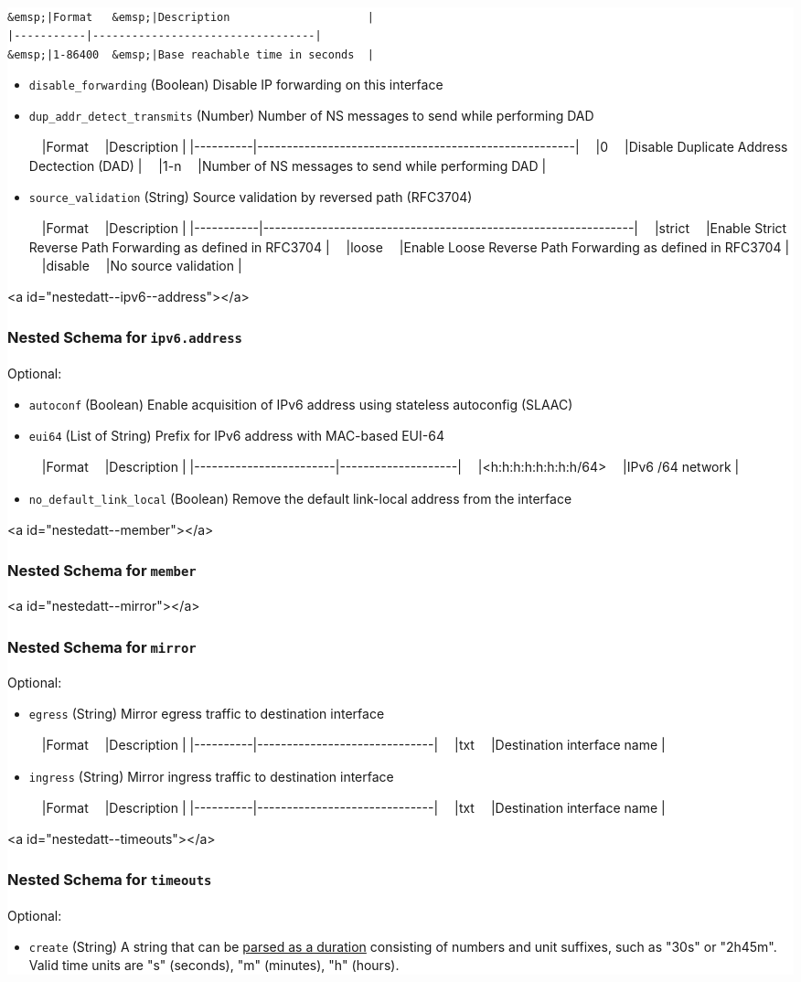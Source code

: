     &emsp;|Format   &emsp;|Description                     |
    |-----------|----------------------------------|
    &emsp;|1-86400  &emsp;|Base reachable time in seconds  |
- `disable_forwarding` (Boolean) Disable IP forwarding on this interface
- `dup_addr_detect_transmits` (Number) Number of NS messages to send while performing DAD

    &emsp;|Format  &emsp;|Description                                         |
    |----------|------------------------------------------------------|
    &emsp;|0       &emsp;|Disable Duplicate Address Dectection (DAD)          |
    &emsp;|1-n     &emsp;|Number of NS messages to send while performing DAD  |
- `source_validation` (String) Source validation by reversed path (RFC3704)

    &emsp;|Format   &emsp;|Description                                                  |
    |-----------|---------------------------------------------------------------|
    &emsp;|strict   &emsp;|Enable Strict Reverse Path Forwarding as defined in RFC3704  |
    &emsp;|loose    &emsp;|Enable Loose Reverse Path Forwarding as defined in RFC3704   |
    &emsp;|disable  &emsp;|No source validation                                         |

&lt;a id=&#34;nestedatt--ipv6--address&#34;&gt;&lt;/a&gt;
### Nested Schema for `ipv6.address`

Optional:

- `autoconf` (Boolean) Enable acquisition of IPv6 address using stateless autoconfig (SLAAC)
- `eui64` (List of String) Prefix for IPv6 address with MAC-based EUI-64

    &emsp;|Format                &emsp;|Description       |
    |------------------------|--------------------|
    &emsp;|&lt;h:h:h:h:h:h:h:h/64&gt;  &emsp;|IPv6 /64 network  |
- `no_default_link_local` (Boolean) Remove the default link-local address from the interface



&lt;a id=&#34;nestedatt--member&#34;&gt;&lt;/a&gt;
### Nested Schema for `member`


&lt;a id=&#34;nestedatt--mirror&#34;&gt;&lt;/a&gt;
### Nested Schema for `mirror`

Optional:

- `egress` (String) Mirror egress traffic to destination interface

    &emsp;|Format  &emsp;|Description                 |
    |----------|------------------------------|
    &emsp;|txt     &emsp;|Destination interface name  |
- `ingress` (String) Mirror ingress traffic to destination interface

    &emsp;|Format  &emsp;|Description                 |
    |----------|------------------------------|
    &emsp;|txt     &emsp;|Destination interface name  |


&lt;a id=&#34;nestedatt--timeouts&#34;&gt;&lt;/a&gt;
### Nested Schema for `timeouts`

Optional:

- `create` (String) A string that can be [parsed as a duration](https://pkg.go.dev/time#ParseDuration) consisting of numbers and unit suffixes, such as &#34;30s&#34; or &#34;2h45m&#34;. Valid time units are &#34;s&#34; (seconds), &#34;m&#34; (minutes), &#34;h&#34; (hours).  
